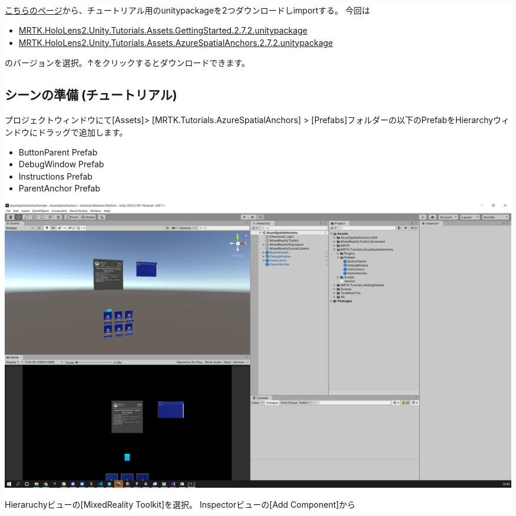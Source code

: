 

[こちらのページ](https://github.com/microsoft/MixedRealityLearning/releases)から、チュートリアル用のunitypackageを2つダウンロードしimportする。
今回は

- [MRTK.HoloLens2.Unity.Tutorials.Assets.GettingStarted.2.7.2.unitypackage](https://github.com/microsoft/MixedRealityLearning/releases/download/getting-started-v2.7.2/MRTK.HoloLens2.Unity.Tutorials.Assets.GettingStarted.2.7.2.unitypackage)
- [MRTK.HoloLens2.Unity.Tutorials.Assets.AzureSpatialAnchors.2.7.2.unitypackage](https://github.com/microsoft/MixedRealityLearning/releases/download/azure-spatial-anchors-v2.7.2/MRTK.HoloLens2.Unity.Tutorials.Assets.AzureSpatialAnchors.2.7.2.unitypackage)

のバージョンを選択。↑をクリックするとダウンロードできます。

## シーンの準備 (チュートリアル)

プロジェクトウィンドウにて[Assets]> [MRTK.Tutorials.AzureSpatialAnchors] > [Prefabs]フォルダーの以下のPrefabをHierarchyウィンドウにドラッグで追加します。

- ButtonParent Prefab
- DebugWindow Prefab
- Instructions Prefab
- ParentAnchor Prefab

![](/images/hololens-2022-2/2022-02-12-22-50-25.png)

Hieraruchyビューの[MixedReality Toolkit]を選択。
Inspectorビューの[Add Component]から

